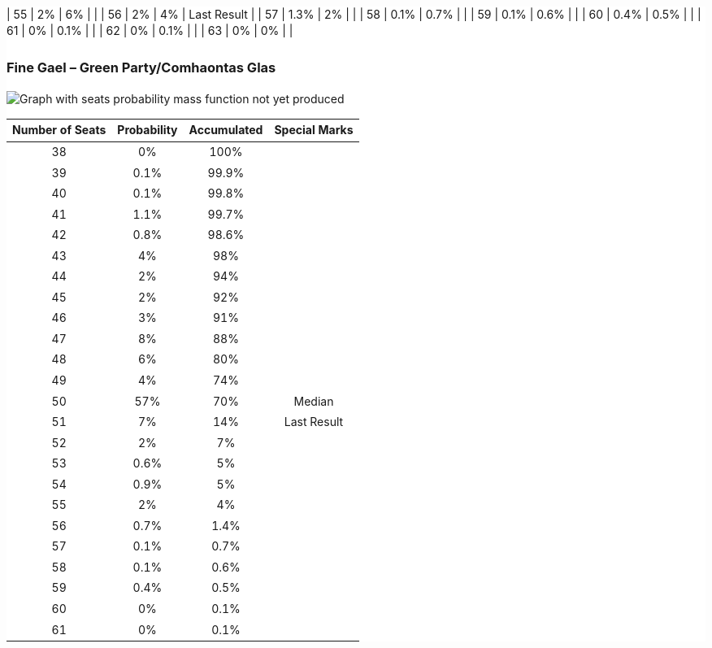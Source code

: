 | 55 | 2% | 6% |  |
| 56 | 2% | 4% | Last Result |
| 57 | 1.3% | 2% |  |
| 58 | 0.1% | 0.7% |  |
| 59 | 0.1% | 0.6% |  |
| 60 | 0.4% | 0.5% |  |
| 61 | 0% | 0.1% |  |
| 62 | 0% | 0.1% |  |
| 63 | 0% | 0% |  |

### Fine Gael – Green Party/Comhaontas Glas

![Graph with seats probability mass function not yet produced](2017-01-26-RedC-coalitions-seats-pmf-fg–gp.png "Seats Probability Mass Function")

| Number of Seats | Probability | Accumulated | Special Marks |
|:---------------:|:-----------:|:-----------:|:-------------:|
| 38 | 0% | 100% |  |
| 39 | 0.1% | 99.9% |  |
| 40 | 0.1% | 99.8% |  |
| 41 | 1.1% | 99.7% |  |
| 42 | 0.8% | 98.6% |  |
| 43 | 4% | 98% |  |
| 44 | 2% | 94% |  |
| 45 | 2% | 92% |  |
| 46 | 3% | 91% |  |
| 47 | 8% | 88% |  |
| 48 | 6% | 80% |  |
| 49 | 4% | 74% |  |
| 50 | 57% | 70% | Median |
| 51 | 7% | 14% | Last Result |
| 52 | 2% | 7% |  |
| 53 | 0.6% | 5% |  |
| 54 | 0.9% | 5% |  |
| 55 | 2% | 4% |  |
| 56 | 0.7% | 1.4% |  |
| 57 | 0.1% | 0.7% |  |
| 58 | 0.1% | 0.6% |  |
| 59 | 0.4% | 0.5% |  |
| 60 | 0% | 0.1% |  |
| 61 | 0% | 0.1% |  |